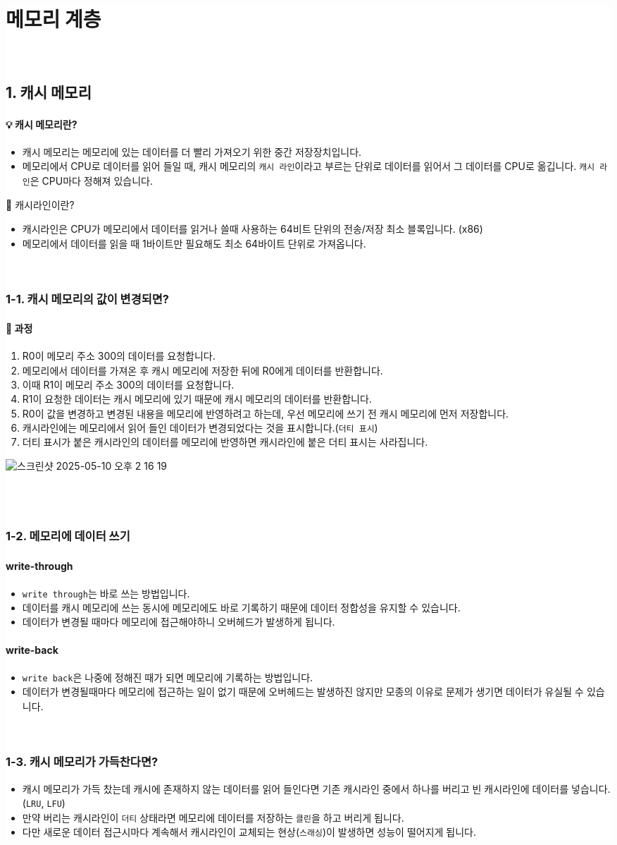# 메모리 계층

<br>

## 1. 캐시 메모리

#### 💡 캐시 메모리란?

- 캐시 메모리는 메모리에 있는 데이터를 더 빨리 가져오기 위한 중간 저장장치입니다.
- 메모리에서 CPU로 데이터를 읽어 들일 때, 캐시 메모리의 `캐시 라인`이라고 부르는 단위로 데이터를 읽어서 그 데이터를 CPU로 옮깁니다. `캐시 라인`은 CPU마다 정해져 있습니다.

📌 캐시라인이란?

- 캐시라인은 CPU가 메모리에서 데이터를 읽거나 쓸때 사용하는 64비트 단위의 전송/저장 최소 블록입니다. (x86)
- 메모리에서 데이터를 읽을 때 1바이트만 필요해도 최소 64바이트 단위로 가져옵니다.

<br>

### 1-1. 캐시 메모리의 값이 변경되면?

#### 🚗 과정

1. R0이 메모리 주소 300의 데이터를 요청합니다.
2. 메모리에서 데이터를 가져온 후 캐시 메모리에 저장한 뒤에 R0에게 데이터를 반환합니다.
3. 이때 R1이 메모리 주소 300의 데이터를 요청합니다.
4. R1이 요청한 데이터는 캐시 메모리에 있기 때문에 캐시 메모리의 데이터를 반환합니다.
5. R0이 값을 변경하고 변경된 내용을 메모리에 반영하려고 하는데, 우선 메모리에 쓰기 전 캐시 메모리에 먼저 저장합니다.
6. 캐시라인에는 메모리에서 읽어 들인 데이터가 변경되었다는 것을 표시합니다.(`더티 표시`)
7. 더티 표시가 붙은 캐시라인의 데이터를 메모리에 반영하면 캐시라인에 붙은 더티 표시는 사라집니다.

<img width="1032" alt="스크린샷 2025-05-10 오후 2 16 19" src="https://github.com/user-attachments/assets/bde8b169-702b-4df2-9ddc-d8a9a7fba80e" />

<br><br>

### 1-2. 메모리에 데이터 쓰기

#### write-through

- `write through`는 바로 쓰는 방법입니다.
- 데이터를 캐시 메모리에 쓰는 동시에 메모리에도 바로 기록하기 때문에 데이터 정합성을 유지할 수 있습니다.
- 데이터가 변경될 때마다 메모리에 접근해야하니 오버헤드가 발생하게 됩니다.

#### write-back

- `write back`은 나중에 정해진 때가 되면 메모리에 기록하는 방법입니다.
- 데이터가 변경될때마다 메모리에 접근하는 일이 없기 때문에 오버헤드는 발생하진 않지만 모종의 이유로 문제가 생기면 데이터가 유실될 수 있습니다.

<br>

### 1-3. 캐시 메모리가 가득찬다면?

- 캐시 메모리가 가득 찼는데 캐시에 존재하지 않는 데이터를 읽어 들인다면 기존 캐시라인 중에서 하나를 버리고 빈 캐시라인에 데이터를 넣습니다.(`LRU`, `LFU`)
- 만약 버리는 캐시라인이 `더티` 상태라면 메모리에 데이터를 저장하는 `클린`을 하고 버리게 됩니다.
- 다만 새로운 데이터 접근시마다 계속해서 캐시라인이 교체되는 현상(`스래싱`)이 발생하면 성능이 떨어지게 됩니다.
